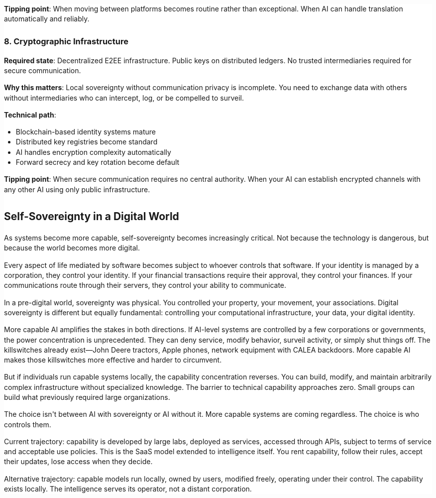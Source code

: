 **Tipping point**: When moving between platforms becomes routine rather than exceptional. When AI can handle translation automatically and reliably.

### 8. Cryptographic Infrastructure

**Required state**: Decentralized E2EE infrastructure. Public keys on distributed ledgers. No trusted intermediaries required for secure communication.

**Why this matters**: Local sovereignty without communication privacy is incomplete. You need to exchange data with others without intermediaries who can intercept, log, or be compelled to surveil.

**Technical path**:

- Blockchain-based identity systems mature
- Distributed key registries become standard
- AI handles encryption complexity automatically
- Forward secrecy and key rotation become default

**Tipping point**: When secure communication requires no central authority. When your AI can establish encrypted channels with any other AI using only public infrastructure.

## Self-Sovereignty in a Digital World

As systems become more capable, self-sovereignty becomes increasingly critical. Not because the technology is dangerous, but because the world becomes more digital.

Every aspect of life mediated by software becomes subject to whoever controls that software. If your identity is managed by a corporation, they control your identity. If your financial transactions require their approval, they control your finances. If your communications route through their servers, they control your ability to communicate.

In a pre-digital world, sovereignty was physical. You controlled your property, your movement, your associations. Digital sovereignty is different but equally fundamental: controlling your computational infrastructure, your data, your digital identity.

More capable AI amplifies the stakes in both directions. If AI-level systems are controlled by a few corporations or governments, the power concentration is unprecedented. They can deny service, modify behavior, surveil activity, or simply shut things off. The killswitches already exist—John Deere tractors, Apple phones, network equipment with CALEA backdoors. More capable AI makes those killswitches more effective and harder to circumvent.

But if individuals run capable systems locally, the capability concentration reverses. You can build, modify, and maintain arbitrarily complex infrastructure without specialized knowledge. The barrier to technical capability approaches zero. Small groups can build what previously required large organizations.

The choice isn't between AI with sovereignty or AI without it. More capable systems are coming regardless. The choice is who controls them.

Current trajectory: capability is developed by large labs, deployed as services, accessed through APIs, subject to terms of service and acceptable use policies. This is the SaaS model extended to intelligence itself. You rent capability, follow their rules, accept their updates, lose access when they decide.

Alternative trajectory: capable models run locally, owned by users, modified freely, operating under their control. The capability exists locally. The intelligence serves its operator, not a distant corporation.
